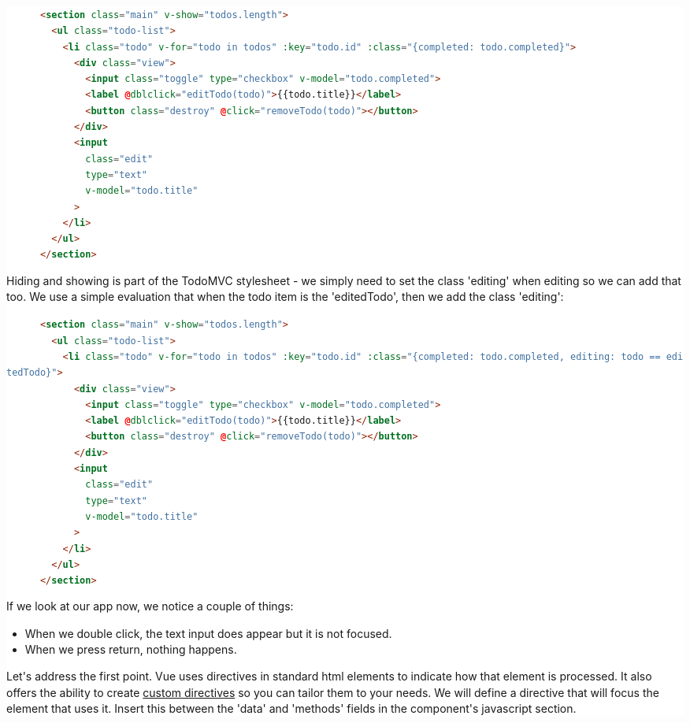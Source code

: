 ```html {9-13}
      <section class="main" v-show="todos.length">
        <ul class="todo-list">
          <li class="todo" v-for="todo in todos" :key="todo.id" :class="{completed: todo.completed}">
            <div class="view">
              <input class="toggle" type="checkbox" v-model="todo.completed">
              <label @dblclick="editTodo(todo)">{{todo.title}}</label>
              <button class="destroy" @click="removeTodo(todo)"></button>
            </div>
            <input
              class="edit"
              type="text"
              v-model="todo.title"
            >
          </li>
        </ul>
      </section>
```

Hiding and showing is part of the TodoMVC stylesheet - we simply need to set the class 'editing' when editing so we can add that too. We use a simple evaluation that when the todo item is the 'editedTodo', then we add the class 'editing': 

```html {3}
      <section class="main" v-show="todos.length">
        <ul class="todo-list">
          <li class="todo" v-for="todo in todos" :key="todo.id" :class="{completed: todo.completed, editing: todo == editedTodo}">
            <div class="view">
              <input class="toggle" type="checkbox" v-model="todo.completed">
              <label @dblclick="editTodo(todo)">{{todo.title}}</label>
              <button class="destroy" @click="removeTodo(todo)"></button>
            </div>
            <input
              class="edit"
              type="text"
              v-model="todo.title"
            >
          </li>
        </ul>
      </section>
```

If we look at our app now, we notice a couple of things:

  * When we double click, the text input does appear but it is not focused.
  * When we press return, nothing happens.

Let's address the first point. Vue uses directives in standard html elements to indicate how that element is processed. It also offers the ability to create [custom directives](https://vuejs.org/v2/guide/custom-directive.html) so you can tailor them to your needs. We will define a directive that will focus the element that uses it. Insert this between the 'data' and 'methods' fields in the component's javascript section.
